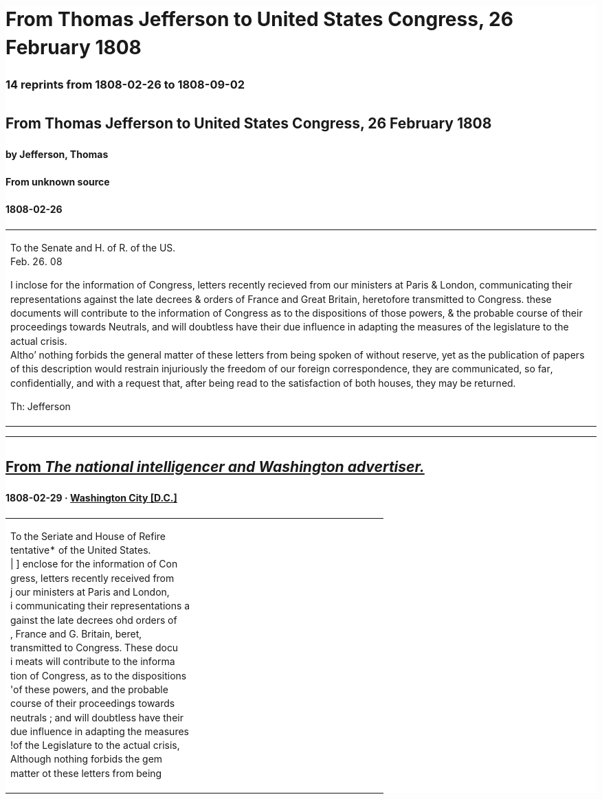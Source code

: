 
# From Thomas Jefferson to United States Congress, 26 February 1808

### 14 reprints from 1808-02-26 to 1808-09-02

## From Thomas Jefferson to United States Congress, 26 February 1808

#### by Jefferson, Thomas

#### From unknown source

#### 1808-02-26

<table style="width: 100%;"><tr><td style="width: 50%">

To the Senate and H. of R. of the US.  
Feb. 26. 08  
  
I inclose for the information of Congress, letters recently recieved from our ministers at Paris &amp; London, communicating their representations against the late decrees &amp; orders of France and Great Britain, heretofore transmitted to Congress. these documents will contribute to the information of Congress as to the dispositions of those powers, &amp; the probable course of their proceedings towards Neutrals, and will doubtless have their due influence in adapting the measures of the legislature to the actual crisis.  
Altho’ nothing forbids the general matter of these letters from being spoken of without reserve, yet as the publication of papers of this description would restrain injuriously the freedom of our foreign correspondence, they are communicated, so far, confidentially, and with a request that, after being read to the satisfaction of both houses, they may be returned.   
  
Th: Jefferson
</td></tr></table>

---

## [From _The national intelligencer and Washington advertiser._](https://www.loc.gov/resource/sn83045242/1808-02-29/ed-1/?sp=3)

#### 1808-02-29 &middot; [Washington City [D.C.]](http://dbpedia.org/resource/Washington%2C_D.C.)

<table style="width: 100%;"><tr><td style="width: 50%">

  
To the Seriate and House of Refire­  
tentative* of the United States.  
| ] enclose for the information of Con­  
gress, letters recently received from  
j our ministers at Paris and London,  
i communicating their representations a­  
gainst the late decrees ohd orders of  
, France and G. Britain, beret,  
transmitted to Congress. These docu­  
i meats will contribute to the informa­  
tion of Congress, as to the dispositions  
&#x27;of these powers, and the probable  
course of their proceedings towards  
neutrals ; and will doubtless have their  
due influence in adapting the measures  
!of the Legislature to the actual crisis,  
Although nothing forbids the gem  
matter ot these letters from being  